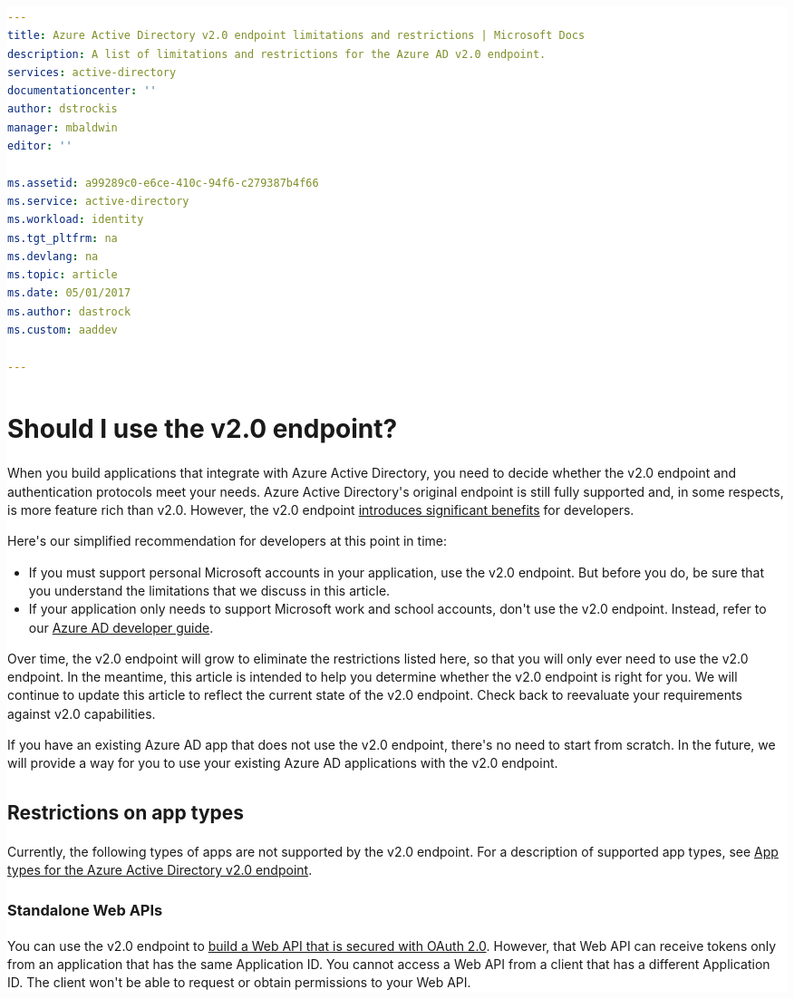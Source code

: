 ```yaml
---
title: Azure Active Directory v2.0 endpoint limitations and restrictions | Microsoft Docs
description: A list of limitations and restrictions for the Azure AD v2.0 endpoint.
services: active-directory
documentationcenter: ''
author: dstrockis
manager: mbaldwin
editor: ''

ms.assetid: a99289c0-e6ce-410c-94f6-c279387b4f66
ms.service: active-directory
ms.workload: identity
ms.tgt_pltfrm: na
ms.devlang: na
ms.topic: article
ms.date: 05/01/2017
ms.author: dastrock
ms.custom: aaddev

---
```

# Should I use the v2.0 endpoint?
When you build applications that integrate with Azure Active Directory, you need to decide whether the v2.0 endpoint and authentication protocols meet your needs. Azure Active Directory's original endpoint is still fully supported and, in some respects, is more feature rich than v2.0. However, the v2.0 endpoint [introduces significant benefits](active-directory-v2-compare.md) for developers.

Here's our simplified recommendation for developers at this point in time:

* If you must support personal Microsoft accounts in your application, use the v2.0 endpoint. But before you do, be sure that you understand the limitations that we discuss in this article.
* If your application only needs to support Microsoft work and school accounts, don't use the v2.0 endpoint. Instead, refer to our [Azure AD developer guide](active-directory-developers-guide.md).

Over time, the v2.0 endpoint will grow to eliminate the restrictions listed here, so that you will only ever need to use the v2.0 endpoint. In the meantime, this article is intended to help you determine whether the v2.0 endpoint is right for you. We will continue to update this article to reflect the current state of the v2.0 endpoint. Check back to reevaluate your requirements against v2.0 capabilities.

If you have an existing Azure AD app that does not use the v2.0 endpoint, there's no need to start from scratch. In the future, we will provide a way for you to use your existing Azure AD applications with the v2.0 endpoint.

## Restrictions on app types
Currently, the following types of apps are not supported by the v2.0 endpoint. For a description of supported app types, see [App types for the Azure Active Directory v2.0 endpoint](active-directory-v2-flows.md).

### Standalone Web APIs
You can use the v2.0 endpoint to [build a Web API that is secured with OAuth 2.0](active-directory-v2-flows.md#web-apis). However, that Web API can receive tokens only from an application that has the same Application ID. You cannot access a Web API from a client that has a different Application ID. The client won't be able to request or obtain permissions to your Web API.
